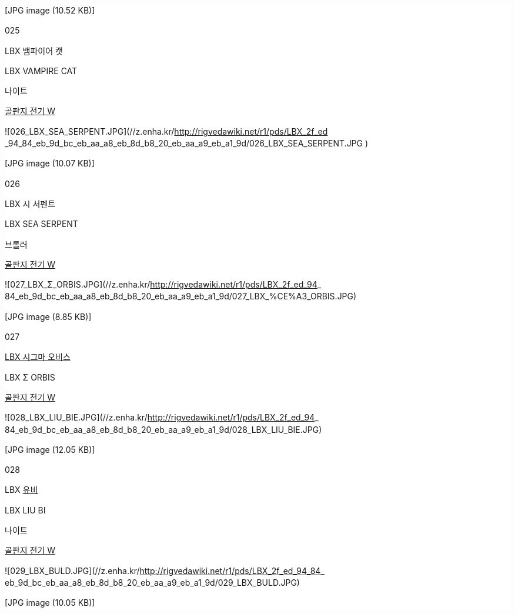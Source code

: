 [JPG image (10.52 KB)]

025

LBX 뱀파이어 캣

LBX VAMPIRE CAT

나이트

[골판지 전기 W](%EA%B3%A8%ED%8C%90%EC%A7%80%20%EC%A0%84%EA%B8%B0%20W.md)

![026_LBX_SEA_SERPENT.JPG](//z.enha.kr/http://rigvedawiki.net/r1/pds/LBX_2f_ed
_94_84_eb_9d_bc_eb_aa_a8_eb_8d_b8_20_eb_aa_a9_eb_a1_9d/026_LBX_SEA_SERPENT.JPG
)

[JPG image (10.07 KB)]

026

LBX 시 서펜트

LBX SEA SERPENT

브롤러

[골판지 전기 W](%EA%B3%A8%ED%8C%90%EC%A7%80%20%EC%A0%84%EA%B8%B0%20W.md)

![027_LBX_Σ_ORBIS.JPG](//z.enha.kr/http://rigvedawiki.net/r1/pds/LBX_2f_ed_94_
84_eb_9d_bc_eb_aa_a8_eb_8d_b8_20_eb_aa_a9_eb_a1_9d/027_LBX_%CE%A3_ORBIS.JPG)

[JPG image (8.85 KB)]

027

[LBX 시그마 오비스](%EC%8B%9C%EA%B7%B8%EB%A7%88%20%EC%98%A4%EB%B9%84%EC%8A%A4.md)

LBX Σ ORBIS

[골판지 전기 W](%EA%B3%A8%ED%8C%90%EC%A7%80%20%EC%A0%84%EA%B8%B0%20W.md)

![028_LBX_LIU_BIE.JPG](//z.enha.kr/http://rigvedawiki.net/r1/pds/LBX_2f_ed_94_
84_eb_9d_bc_eb_aa_a8_eb_8d_b8_20_eb_aa_a9_eb_a1_9d/028_LBX_LIU_BIE.JPG)

[JPG image (12.05 KB)]

028

LBX [유비](%EC%9C%A0%EB%B9%84.md)

LBX LIU BI

나이트

[골판지 전기 W](%EA%B3%A8%ED%8C%90%EC%A7%80%20%EC%A0%84%EA%B8%B0%20W.md)

![029_LBX_BULD.JPG](//z.enha.kr/http://rigvedawiki.net/r1/pds/LBX_2f_ed_94_84_
eb_9d_bc_eb_aa_a8_eb_8d_b8_20_eb_aa_a9_eb_a1_9d/029_LBX_BULD.JPG)

[JPG image (10.05 KB)]
